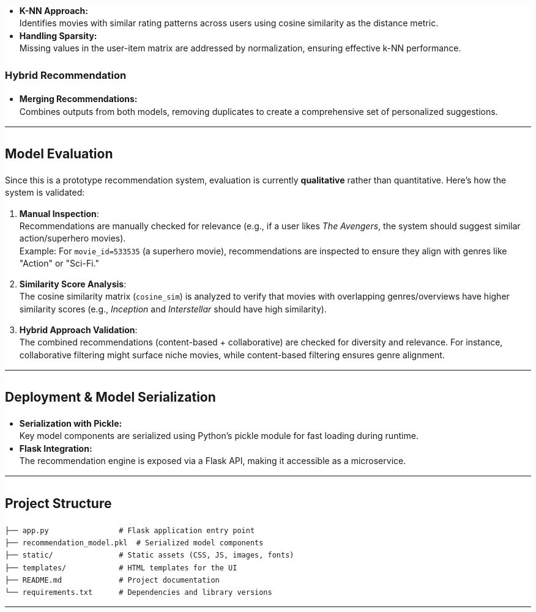 - **K-NN Approach:**  
  Identifies movies with similar rating patterns across users using cosine similarity as the distance metric.
- **Handling Sparsity:**  
  Missing values in the user-item matrix are addressed by normalization, ensuring effective k-NN performance.

### Hybrid Recommendation

- **Merging Recommendations:**  
  Combines outputs from both models, removing duplicates to create a comprehensive set of personalized suggestions.

---

## **Model Evaluation** 
Since this is a prototype recommendation system, evaluation is currently **qualitative** rather than quantitative. Here’s how the system is validated:

1. **Manual Inspection**:  
   Recommendations are manually checked for relevance (e.g., if a user likes *The Avengers*, the system should suggest similar action/superhero movies).  
   Example: For `movie_id=533535` (a superhero movie), recommendations are inspected to ensure they align with genres like "Action" or "Sci-Fi."

2. **Similarity Score Analysis**:  
   The cosine similarity matrix (`cosine_sim`) is analyzed to verify that movies with overlapping genres/overviews have higher similarity scores (e.g., *Inception* and *Interstellar* should have high similarity).

3. **Hybrid Approach Validation**:  
   The combined recommendations (content-based + collaborative) are checked for diversity and relevance. For instance, collaborative filtering might surface niche movies, while content-based filtering ensures genre alignment.

---

## Deployment & Model Serialization

- **Serialization with Pickle:**  
  Key model components are serialized using Python’s pickle module for fast loading during runtime.
- **Flask Integration:**  
  The recommendation engine is exposed via a Flask API, making it accessible as a microservice.

---

## Project Structure

```
├── app.py                # Flask application entry point
├── recommendation_model.pkl  # Serialized model components
├── static/               # Static assets (CSS, JS, images, fonts)
├── templates/            # HTML templates for the UI
├── README.md             # Project documentation
└── requirements.txt      # Dependencies and library versions
```

---